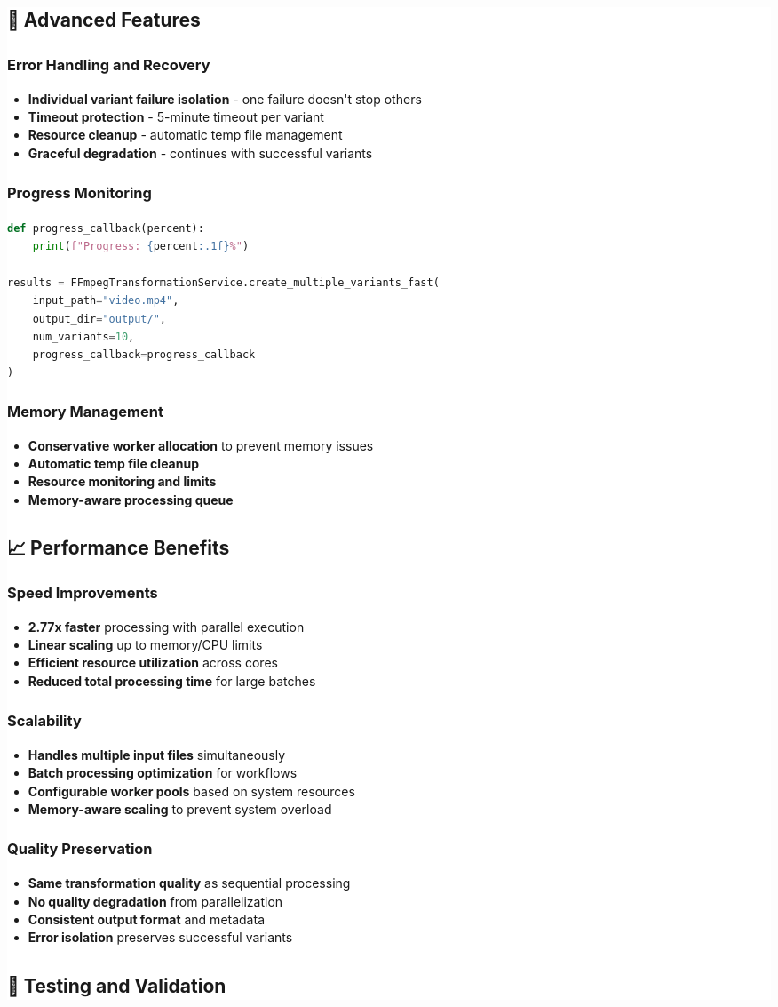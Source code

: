 ## 🔧 Advanced Features

### Error Handling and Recovery
- **Individual variant failure isolation** - one failure doesn't stop others
- **Timeout protection** - 5-minute timeout per variant
- **Resource cleanup** - automatic temp file management
- **Graceful degradation** - continues with successful variants

### Progress Monitoring
```python
def progress_callback(percent):
    print(f"Progress: {percent:.1f}%")

results = FFmpegTransformationService.create_multiple_variants_fast(
    input_path="video.mp4",
    output_dir="output/",
    num_variants=10,
    progress_callback=progress_callback
)
```

### Memory Management
- **Conservative worker allocation** to prevent memory issues
- **Automatic temp file cleanup**
- **Resource monitoring and limits**
- **Memory-aware processing queue**

## 📈 Performance Benefits

### Speed Improvements
- **2.77x faster** processing with parallel execution
- **Linear scaling** up to memory/CPU limits
- **Efficient resource utilization** across cores
- **Reduced total processing time** for large batches

### Scalability
- **Handles multiple input files** simultaneously
- **Batch processing optimization** for workflows
- **Configurable worker pools** based on system resources
- **Memory-aware scaling** to prevent system overload

### Quality Preservation
- **Same transformation quality** as sequential processing
- **No quality degradation** from parallelization
- **Consistent output format** and metadata
- **Error isolation** preserves successful variants

## 🧪 Testing and Validation
